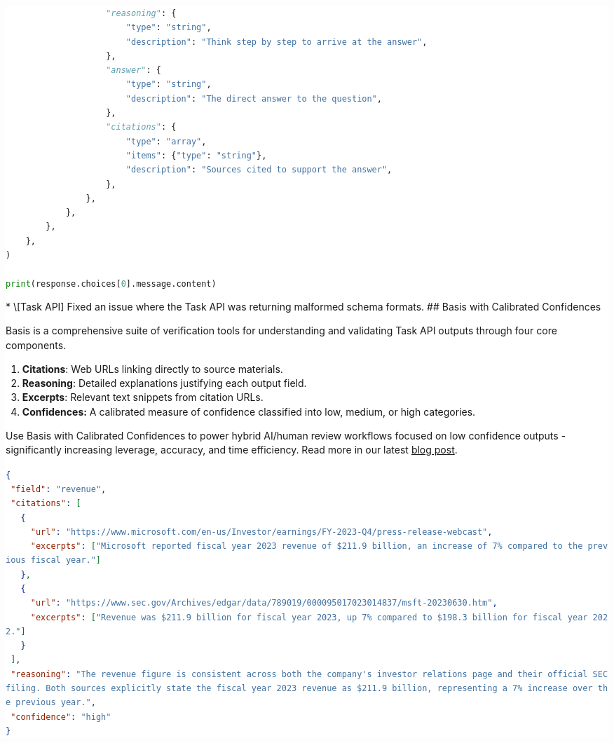  ```python  theme={"system"}
                      "reasoning": {
                          "type": "string",
                          "description": "Think step by step to arrive at the answer",
                      },
                      "answer": {
                          "type": "string",
                          "description": "The direct answer to the question",
                      },
                      "citations": {
                          "type": "array",
                          "items": {"type": "string"},
                          "description": "Sources cited to support the answer",
                      },
                  },
              },
          },
      },
  )

  print(response.choices[0].message.content)
  ```

  <Accordion title="Bugs (1)">
    * \[Task API] Fixed an issue where the Task API was returning malformed schema formats.
  </Accordion>
</Update>

<Update label="May 21, 2025">
  ## Basis with Calibrated Confidences

  Basis is a comprehensive suite of verification tools for understanding and validating Task API outputs through four core components.

  1. **Citations**: Web URLs linking directly to source materials.
  2. **Reasoning**: Detailed explanations justifying each output field.
  3. **Excerpts**: Relevant text snippets from citation URLs.
  4. **Confidences:** A calibrated measure of confidence classified into low, medium, or high categories.

  Use Basis with Calibrated Confidences to power hybrid AI/human review workflows focused on low confidence outputs -  significantly increasing leverage, accuracy, and time efficiency. Read more in our latest [blog post](https://parallel.ai/blog/introducing-basis-with-calibrated-confidences).

  ```json  theme={"system"}
  {
   "field": "revenue",
   "citations": [
     {
       "url": "https://www.microsoft.com/en-us/Investor/earnings/FY-2023-Q4/press-release-webcast",
       "excerpts": ["Microsoft reported fiscal year 2023 revenue of $211.9 billion, an increase of 7% compared to the previous fiscal year."]
     },
     {
       "url": "https://www.sec.gov/Archives/edgar/data/789019/000095017023014837/msft-20230630.htm",
       "excerpts": ["Revenue was $211.9 billion for fiscal year 2023, up 7% compared to $198.3 billion for fiscal year 2022."]
     }
   ],
   "reasoning": "The revenue figure is consistent across both the company's investor relations page and their official SEC filing. Both sources explicitly state the fiscal year 2023 revenue as $211.9 billion, representing a 7% increase over the previous year.",
   "confidence": "high"
  }
  ```